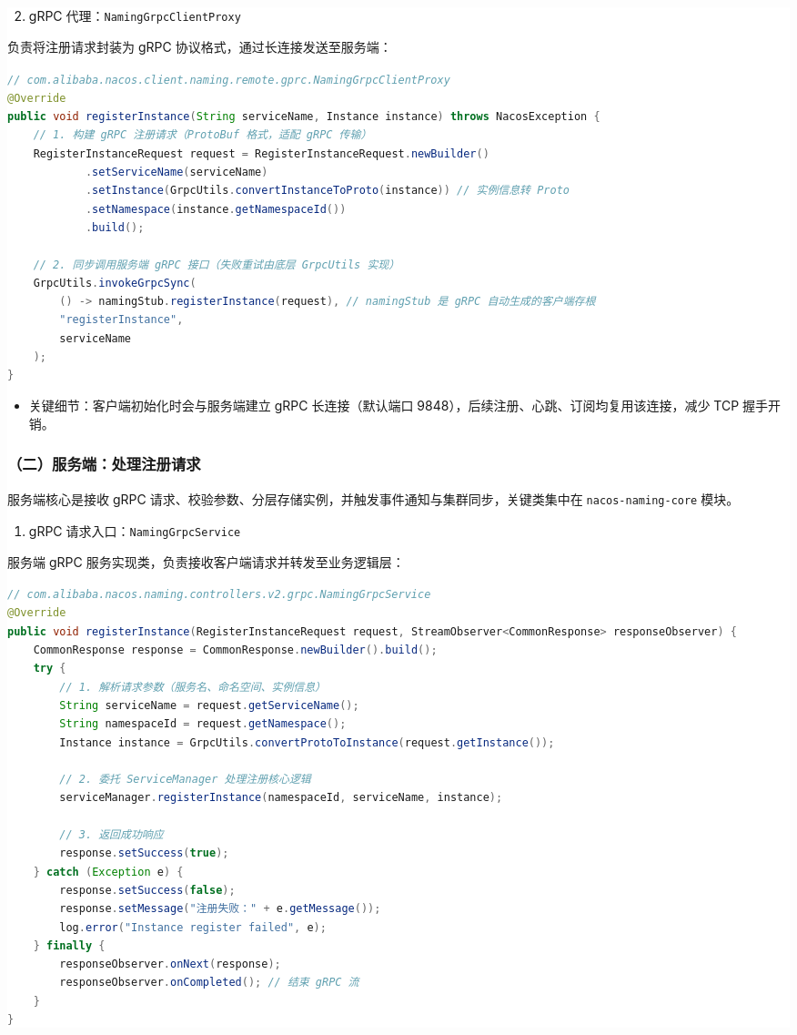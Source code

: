2. gRPC 代理：`NamingGrpcClientProxy`

负责将注册请求封装为 gRPC 协议格式，通过长连接发送至服务端：

```java
// com.alibaba.nacos.client.naming.remote.gprc.NamingGrpcClientProxy
@Override
public void registerInstance(String serviceName, Instance instance) throws NacosException {
    // 1. 构建 gRPC 注册请求（ProtoBuf 格式，适配 gRPC 传输）
    RegisterInstanceRequest request = RegisterInstanceRequest.newBuilder()
            .setServiceName(serviceName)
            .setInstance(GrpcUtils.convertInstanceToProto(instance)) // 实例信息转 Proto
            .setNamespace(instance.getNamespaceId())
            .build();
    
    // 2. 同步调用服务端 gRPC 接口（失败重试由底层 GrpcUtils 实现）
    GrpcUtils.invokeGrpcSync(
        () -> namingStub.registerInstance(request), // namingStub 是 gRPC 自动生成的客户端存根
        "registerInstance", 
        serviceName
    );
}
```

- 关键细节：客户端初始化时会与服务端建立 gRPC 长连接（默认端口 9848），后续注册、心跳、订阅均复用该连接，减少 TCP 握手开销。

### （二）服务端：处理注册请求

服务端核心是接收 gRPC 请求、校验参数、分层存储实例，并触发事件通知与集群同步，关键类集中在 `nacos-naming-core` 模块。

1. gRPC 请求入口：`NamingGrpcService`

服务端 gRPC 服务实现类，负责接收客户端请求并转发至业务逻辑层：

```java
// com.alibaba.nacos.naming.controllers.v2.grpc.NamingGrpcService
@Override
public void registerInstance(RegisterInstanceRequest request, StreamObserver<CommonResponse> responseObserver) {
    CommonResponse response = CommonResponse.newBuilder().build();
    try {
        // 1. 解析请求参数（服务名、命名空间、实例信息）
        String serviceName = request.getServiceName();
        String namespaceId = request.getNamespace();
        Instance instance = GrpcUtils.convertProtoToInstance(request.getInstance());
        
        // 2. 委托 ServiceManager 处理注册核心逻辑
        serviceManager.registerInstance(namespaceId, serviceName, instance);
        
        // 3. 返回成功响应
        response.setSuccess(true);
    } catch (Exception e) {
        response.setSuccess(false);
        response.setMessage("注册失败：" + e.getMessage());
        log.error("Instance register failed", e);
    } finally {
        responseObserver.onNext(response);
        responseObserver.onCompleted(); // 结束 gRPC 流
    }
}
```
